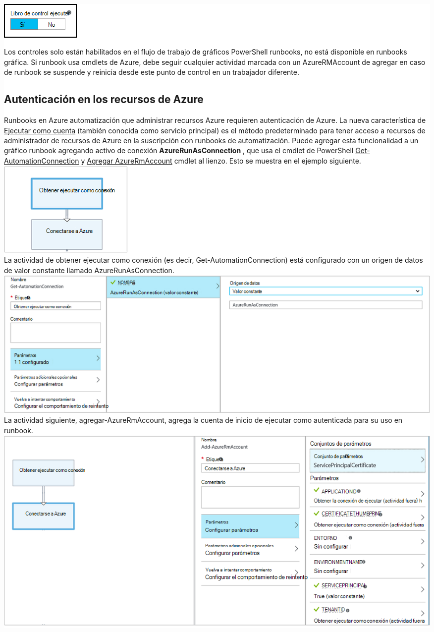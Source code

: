 ![Punto de control](media/automation-graphical-authoring-intro/set-checkpoint.png)

Los controles solo están habilitados en el flujo de trabajo de gráficos PowerShell runbooks, no está disponible en runbooks gráfica.  Si runbook usa cmdlets de Azure, debe seguir cualquier actividad marcada con un AzureRMAccount de agregar en caso de runbook se suspende y reinicia desde este punto de control en un trabajador diferente. 


## <a name="authenticating-to-azure-resources"></a>Autenticación en los recursos de Azure

Runbooks en Azure automatización que administrar recursos Azure requieren autenticación de Azure.  La nueva característica de [Ejecutar como cuenta](automation-sec-configure-azure-runas-account.md) (también conocida como servicio principal) es el método predeterminado para tener acceso a recursos de administrador de recursos de Azure en la suscripción con runbooks de automatización.  Puede agregar esta funcionalidad a un gráfico runbook agregando activo de conexión **AzureRunAsConnection** , que usa el cmdlet de PowerShell [Get-AutomationConnection](https://technet.microsoft.com/library/dn919922%28v=sc.16%29.aspx) y [Agregar AzureRmAccount](https://msdn.microsoft.com/library/mt619267.aspx) cmdlet al lienzo. Esto se muestra en el ejemplo siguiente.<br>![Ejecutar como actividades de autenticación](media/automation-graphical-authoring-intro/authenticate-run-as-account.png)<br>
La actividad de obtener ejecutar como conexión (es decir, Get-AutomationConnection) está configurado con un origen de datos de valor constante llamado AzureRunAsConnection.<br>![Ejecutar como la configuración de conexión](media/automation-graphical-authoring-intro/authenticate-runas-parameterset.png)<br>
La actividad siguiente, agregar-AzureRmAccount, agrega la cuenta de inicio de ejecutar como autenticada para su uso en runbook.<br>
![Conjunto de AzureRmAccount agregar parámetros](media/automation-graphical-authoring-intro/authenticate-conn-to-azure-parameter-set.png)<br>